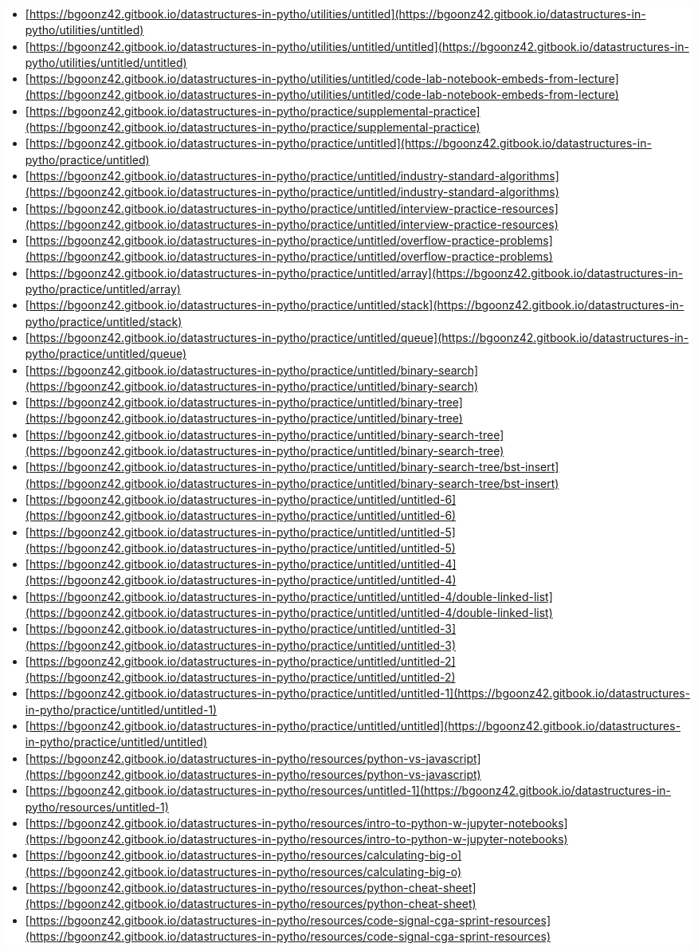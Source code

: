 - [https://bgoonz42.gitbook.io/datastructures-in-pytho/utilities/untitled](https://bgoonz42.gitbook.io/datastructures-in-pytho/utilities/untitled)
- [https://bgoonz42.gitbook.io/datastructures-in-pytho/utilities/untitled/untitled](https://bgoonz42.gitbook.io/datastructures-in-pytho/utilities/untitled/untitled)
- [https://bgoonz42.gitbook.io/datastructures-in-pytho/utilities/untitled/code-lab-notebook-embeds-from-lecture](https://bgoonz42.gitbook.io/datastructures-in-pytho/utilities/untitled/code-lab-notebook-embeds-from-lecture)
- [https://bgoonz42.gitbook.io/datastructures-in-pytho/practice/supplemental-practice](https://bgoonz42.gitbook.io/datastructures-in-pytho/practice/supplemental-practice)
- [https://bgoonz42.gitbook.io/datastructures-in-pytho/practice/untitled](https://bgoonz42.gitbook.io/datastructures-in-pytho/practice/untitled)
- [https://bgoonz42.gitbook.io/datastructures-in-pytho/practice/untitled/industry-standard-algorithms](https://bgoonz42.gitbook.io/datastructures-in-pytho/practice/untitled/industry-standard-algorithms)
- [https://bgoonz42.gitbook.io/datastructures-in-pytho/practice/untitled/interview-practice-resources](https://bgoonz42.gitbook.io/datastructures-in-pytho/practice/untitled/interview-practice-resources)
- [https://bgoonz42.gitbook.io/datastructures-in-pytho/practice/untitled/overflow-practice-problems](https://bgoonz42.gitbook.io/datastructures-in-pytho/practice/untitled/overflow-practice-problems)
- [https://bgoonz42.gitbook.io/datastructures-in-pytho/practice/untitled/array](https://bgoonz42.gitbook.io/datastructures-in-pytho/practice/untitled/array)
- [https://bgoonz42.gitbook.io/datastructures-in-pytho/practice/untitled/stack](https://bgoonz42.gitbook.io/datastructures-in-pytho/practice/untitled/stack)
- [https://bgoonz42.gitbook.io/datastructures-in-pytho/practice/untitled/queue](https://bgoonz42.gitbook.io/datastructures-in-pytho/practice/untitled/queue)
- [https://bgoonz42.gitbook.io/datastructures-in-pytho/practice/untitled/binary-search](https://bgoonz42.gitbook.io/datastructures-in-pytho/practice/untitled/binary-search)
- [https://bgoonz42.gitbook.io/datastructures-in-pytho/practice/untitled/binary-tree](https://bgoonz42.gitbook.io/datastructures-in-pytho/practice/untitled/binary-tree)
- [https://bgoonz42.gitbook.io/datastructures-in-pytho/practice/untitled/binary-search-tree](https://bgoonz42.gitbook.io/datastructures-in-pytho/practice/untitled/binary-search-tree)
- [https://bgoonz42.gitbook.io/datastructures-in-pytho/practice/untitled/binary-search-tree/bst-insert](https://bgoonz42.gitbook.io/datastructures-in-pytho/practice/untitled/binary-search-tree/bst-insert)
- [https://bgoonz42.gitbook.io/datastructures-in-pytho/practice/untitled/untitled-6](https://bgoonz42.gitbook.io/datastructures-in-pytho/practice/untitled/untitled-6)
- [https://bgoonz42.gitbook.io/datastructures-in-pytho/practice/untitled/untitled-5](https://bgoonz42.gitbook.io/datastructures-in-pytho/practice/untitled/untitled-5)
- [https://bgoonz42.gitbook.io/datastructures-in-pytho/practice/untitled/untitled-4](https://bgoonz42.gitbook.io/datastructures-in-pytho/practice/untitled/untitled-4)
- [https://bgoonz42.gitbook.io/datastructures-in-pytho/practice/untitled/untitled-4/double-linked-list](https://bgoonz42.gitbook.io/datastructures-in-pytho/practice/untitled/untitled-4/double-linked-list)
- [https://bgoonz42.gitbook.io/datastructures-in-pytho/practice/untitled/untitled-3](https://bgoonz42.gitbook.io/datastructures-in-pytho/practice/untitled/untitled-3)
- [https://bgoonz42.gitbook.io/datastructures-in-pytho/practice/untitled/untitled-2](https://bgoonz42.gitbook.io/datastructures-in-pytho/practice/untitled/untitled-2)
- [https://bgoonz42.gitbook.io/datastructures-in-pytho/practice/untitled/untitled-1](https://bgoonz42.gitbook.io/datastructures-in-pytho/practice/untitled/untitled-1)
- [https://bgoonz42.gitbook.io/datastructures-in-pytho/practice/untitled/untitled](https://bgoonz42.gitbook.io/datastructures-in-pytho/practice/untitled/untitled)
- [https://bgoonz42.gitbook.io/datastructures-in-pytho/resources/python-vs-javascript](https://bgoonz42.gitbook.io/datastructures-in-pytho/resources/python-vs-javascript)
- [https://bgoonz42.gitbook.io/datastructures-in-pytho/resources/untitled-1](https://bgoonz42.gitbook.io/datastructures-in-pytho/resources/untitled-1)
- [https://bgoonz42.gitbook.io/datastructures-in-pytho/resources/intro-to-python-w-jupyter-notebooks](https://bgoonz42.gitbook.io/datastructures-in-pytho/resources/intro-to-python-w-jupyter-notebooks)
- [https://bgoonz42.gitbook.io/datastructures-in-pytho/resources/calculating-big-o](https://bgoonz42.gitbook.io/datastructures-in-pytho/resources/calculating-big-o)
- [https://bgoonz42.gitbook.io/datastructures-in-pytho/resources/python-cheat-sheet](https://bgoonz42.gitbook.io/datastructures-in-pytho/resources/python-cheat-sheet)
- [https://bgoonz42.gitbook.io/datastructures-in-pytho/resources/code-signal-cga-sprint-resources](https://bgoonz42.gitbook.io/datastructures-in-pytho/resources/code-signal-cga-sprint-resources)